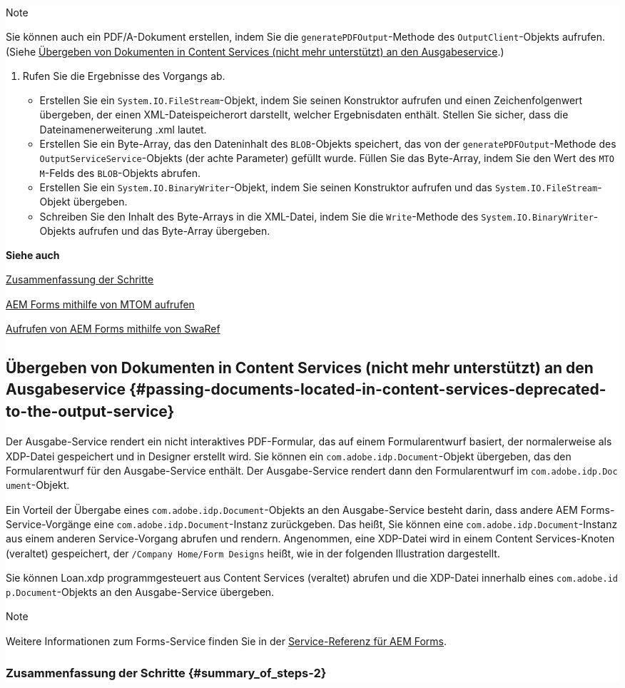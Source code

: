    >[!NOTE]
   >
   >Sie können auch ein PDF/A-Dokument erstellen, indem Sie die `generatePDFOutput`-Methode des `OutputClient`-Objekts aufrufen. (Siehe [Übergeben von Dokumenten in Content Services (nicht mehr unterstützt) an den Ausgabeservice](creating-document-output-streams.md#passing-documents-located-in-content-services-deprecated-to-the-output-service).)

1. Rufen Sie die Ergebnisse des Vorgangs ab.

   * Erstellen Sie ein `System.IO.FileStream`-Objekt, indem Sie seinen Konstruktor aufrufen und einen Zeichenfolgenwert übergeben, der einen XML-Dateispeicherort darstellt, welcher Ergebnisdaten enthält. Stellen Sie sicher, dass die Dateinamenerweiterung .xml lautet.
   * Erstellen Sie ein Byte-Array, das den Dateninhalt des `BLOB`-Objekts speichert, das von der `generatePDFOutput`-Methode des `OutputServiceService`-Objekts (der achte Parameter) gefüllt wurde. Füllen Sie das Byte-Array, indem Sie den Wert des `MTOM`-Felds des `BLOB`-Objekts abrufen.
   * Erstellen Sie ein `System.IO.BinaryWriter`-Objekt, indem Sie seinen Konstruktor aufrufen und das `System.IO.FileStream`-Objekt übergeben.
   * Schreiben Sie den Inhalt des Byte-Arrays in die XML-Datei, indem Sie die `Write`-Methode des `System.IO.BinaryWriter`-Objekts aufrufen und das Byte-Array übergeben.

**Siehe auch**

[Zusammenfassung der Schritte](creating-document-output-streams.md#summary-of-steps)

[AEM Forms mithilfe von MTOM aufrufen](/help/forms/developing/invoking-aem-forms-using-web.md#invoking-aem-forms-using-mtom)

[Aufrufen von AEM Forms mithilfe von SwaRef](/help/forms/developing/invoking-aem-forms-using-web.md#invoking-aem-forms-using-swaref)

## Übergeben von Dokumenten in Content Services (nicht mehr unterstützt) an den Ausgabeservice {#passing-documents-located-in-content-services-deprecated-to-the-output-service}

Der Ausgabe-Service rendert ein nicht interaktives PDF-Formular, das auf einem Formularentwurf basiert, der normalerweise als XDP-Datei gespeichert und in Designer erstellt wird. Sie können ein `com.adobe.idp.Document`-Objekt übergeben, das den Formularentwurf für den Ausgabe-Service enthält. Der Ausgabe-Service rendert dann den Formularentwurf im `com.adobe.idp.Document`-Objekt.

Ein Vorteil der Übergabe eines `com.adobe.idp.Document`-Objekts an den Ausgabe-Service besteht darin, dass andere AEM Forms-Service-Vorgänge eine `com.adobe.idp.Document`-Instanz zurückgeben. Das heißt, Sie können eine `com.adobe.idp.Document`-Instanz aus einem anderen Service-Vorgang abrufen und rendern. Angenommen, eine XDP-Datei wird in einem Content Services-Knoten (veraltet) gespeichert, der `/Company Home/Form Designs` heißt, wie in der folgenden Illustration dargestellt.

Sie können Loan.xdp programmgesteuert aus Content Services (veraltet) abrufen und die XDP-Datei innerhalb eines `com.adobe.idp.Document`-Objekts an den Ausgabe-Service übergeben.

>[!NOTE]
>
>Weitere Informationen zum Forms-Service finden Sie in der [Service-Referenz für AEM Forms](https://www.adobe.com/go/learn_aemforms_services_63).

### Zusammenfassung der Schritte {#summary_of_steps-2}

